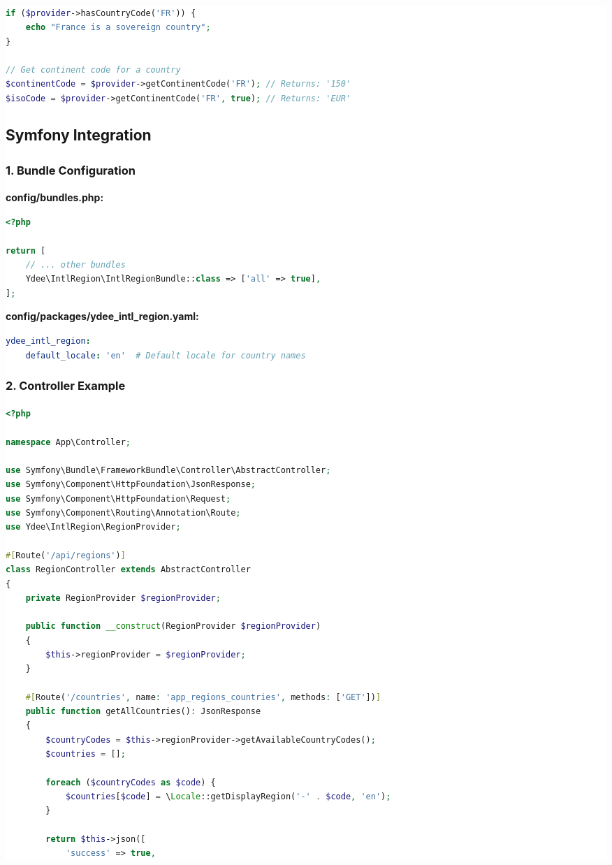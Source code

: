 ```php
if ($provider->hasCountryCode('FR')) {
    echo "France is a sovereign country";
}

// Get continent code for a country
$continentCode = $provider->getContinentCode('FR'); // Returns: '150'
$isoCode = $provider->getContinentCode('FR', true); // Returns: 'EUR'
```

## Symfony Integration

### 1. Bundle Configuration

**config/bundles.php:**
```php
<?php

return [
    // ... other bundles
    Ydee\IntlRegion\IntlRegionBundle::class => ['all' => true],
];
```

**config/packages/ydee_intl_region.yaml:**
```yaml
ydee_intl_region:
    default_locale: 'en'  # Default locale for country names
```

### 2. Controller Example

```php
<?php

namespace App\Controller;

use Symfony\Bundle\FrameworkBundle\Controller\AbstractController;
use Symfony\Component\HttpFoundation\JsonResponse;
use Symfony\Component\HttpFoundation\Request;
use Symfony\Component\Routing\Annotation\Route;
use Ydee\IntlRegion\RegionProvider;

#[Route('/api/regions')]
class RegionController extends AbstractController
{
    private RegionProvider $regionProvider;

    public function __construct(RegionProvider $regionProvider)
    {
        $this->regionProvider = $regionProvider;
    }

    #[Route('/countries', name: 'app_regions_countries', methods: ['GET'])]
    public function getAllCountries(): JsonResponse
    {
        $countryCodes = $this->regionProvider->getAvailableCountryCodes();
        $countries = [];
        
        foreach ($countryCodes as $code) {
            $countries[$code] = \Locale::getDisplayRegion('-' . $code, 'en');
        }
        
        return $this->json([
            'success' => true,
```